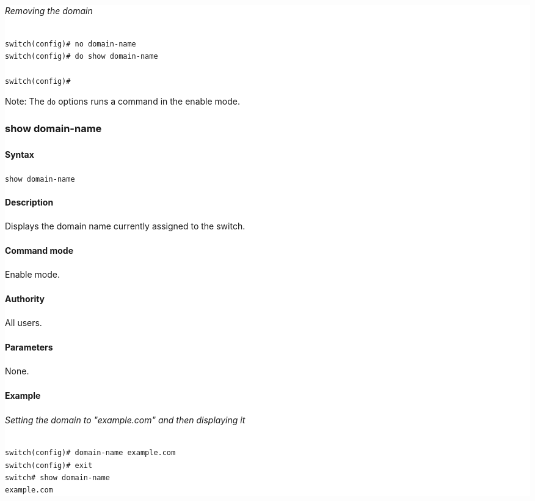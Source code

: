 ###### Removing the domain
```
switch(config)# no domain-name
switch(config)# do show domain-name

switch(config)#
```
Note: The `do` options runs a command in the enable mode.


### show domain-name

#### Syntax
```
show domain-name
```

#### Description
Displays the domain name currently assigned to the switch.

#### Command mode
Enable mode.

#### Authority
All users.

#### Parameters
None.

#### Example

###### Setting the domain to "example.com" and then displaying it
```
switch(config)# domain-name example.com
switch(config)# exit
switch# show domain-name
example.com
```
